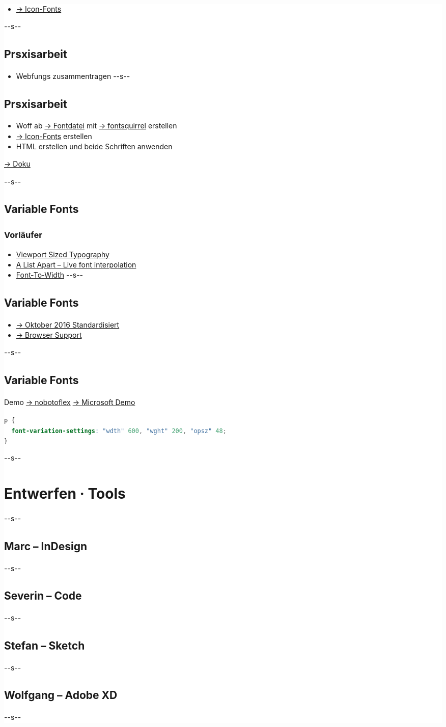 * [→ Icon-Fonts](http://fontello.com/)



--s--
## Prsxisarbeit
* Webfungs zusammentragen
--s--
## Prsxisarbeit

* Woff ab [→ Fontdatei](https://www.dafont.com/) mit [→ fontsquirrel](https://www.fontsquirrel.com/tools/webfont-generator) erstellen
* [→ Icon-Fonts](http://fontello.com/) erstellen
* HTML erstellen und beide Schriften anwenden

 [→ Doku](https://signalwerk.github.io/IAD.LAB.DOC/font-use/)



--s--
## Variable Fonts

### Vorläufer
* [Viewport Sized Typography](https://css-tricks.com/examples/ViewportTypography/)
* [A List Apart – Live font interpolation](http://alistapart.com/d/412/interpolation/)
* [Font‑To‑Width](http://font-to-width.com/)
--s--
## Variable Fonts

* [→ Oktober 2016 Standardisiert](https://blog.typekit.com/2016/09/14/variable-fonts-a-new-kind-of-font-for-flexible-design/)
* [→ Browser Support](https://caniuse.com/#feat=variable-fonts)

--s--
## Variable Fonts

Demo [→ nobotoflex](https://www.axis-praxis.org/specimens/nobotoflex)
[→ Microsoft Demo](https://developer.microsoft.com/en-us/microsoft-edge/testdrive/demos/variable-fonts/)

```CSS
p {
  font-variation-settings: "wdth" 600, "wght" 200, "opsz" 48;
}
```

--s--
# Entwerfen · Tools

--s--
## Marc – InDesign
--s--
## Severin – Code
--s--
## Stefan – Sketch
--s--
## Wolfgang – Adobe XD
--s--